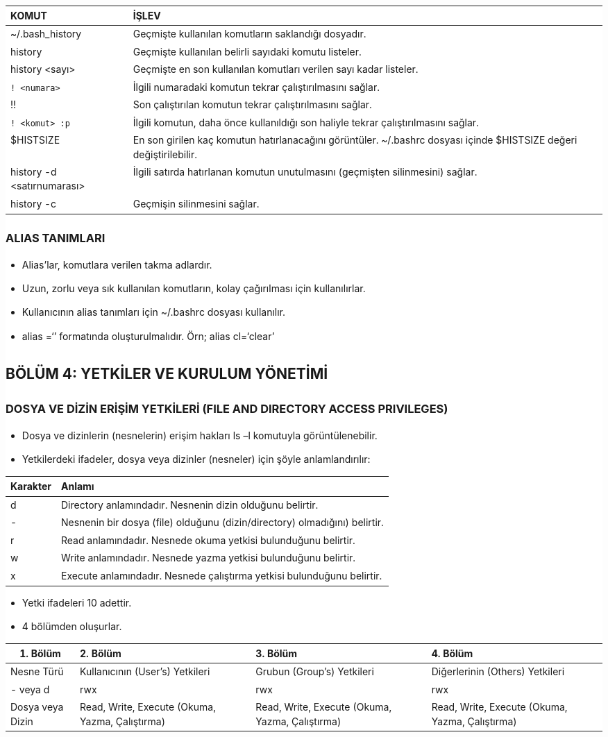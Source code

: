 | KOMUT  | İŞLEV  |
| :-------------    | :------             |
| ~/.bash_history | Geçmişte kullanılan komutların saklandığı dosyadır.|
| history  | Geçmişte kullanılan belirli sayıdaki komutu listeler.|
| history <sayı> | Geçmişte en son kullanılan komutları verilen sayı kadar listeler.|
| `! <numara>` | İlgili numaradaki komutun tekrar çalıştırılmasını sağlar.|
| !! | Son çalıştırılan komutun tekrar çalıştırılmasını sağlar.|
| `! <komut> :p` | İlgili komutun, daha önce kullanıldığı son haliyle tekrar çalıştırılmasını sağlar.|
| $HISTSIZE | En son girilen kaç komutun hatırlanacağını görüntüler. ~/.bashrc dosyası içinde $HISTSIZE değeri değiştirilebilir.|
| history -d <satırnumarası> | İlgili satırda hatırlanan komutun unutulmasını (geçmişten silinmesini) sağlar.|
| history -c | Geçmişin silinmesini sağlar.|

### ALIAS TANIMLARI

* Alias’lar, komutlara verilen takma adlardır. 

* Uzun, zorlu veya sık kullanılan komutların, kolay çağırılması için kullanılırlar. 

* Kullanıcının alias tanımları için ~/.bashrc dosyası kullanılır. 

* alias =‘’ formatında oluşturulmalıdır. Örn; alias cl=‘clear’

## BÖLÜM 4: YETKİLER VE KURULUM YÖNETİMİ

### DOSYA VE DİZİN ERİŞİM YETKİLERİ (FILE AND DIRECTORY ACCESS PRIVILEGES)

* Dosya ve dizinlerin (nesnelerin) erişim hakları ls –l komutuyla görüntülenebilir.

* Yetkilerdeki ifadeler, dosya veya dizinler (nesneler) için şöyle anlamlandırılır:

| Karakter   | Anlamı  |
| :-------------    | :------             |
| d | Directory anlamındadır. Nesnenin dizin olduğunu belirtir.|
| -  | Nesnenin bir dosya (file) olduğunu (dizin/directory) olmadığını) belirtir.|
| r  | Read anlamındadır. Nesnede okuma yetkisi bulunduğunu belirtir.|
| w | Write anlamındadır. Nesnede yazma yetkisi bulunduğunu belirtir.|
| x  | Execute anlamındadır. Nesnede çalıştırma yetkisi bulunduğunu belirtir.|

* Yetki ifadeleri 10 adettir. 

* 4 bölümden oluşurlar.

| 1. Bölüm | 2. Bölüm | 3. Bölüm  | 4. Bölüm |
| -------------  |:------------- | :-----| :--------------- |
| Nesne Türü    | Kullanıcının (User’s) Yetkileri | Grubun (Group’s) Yetkileri | Diğerlerinin (Others) Yetkileri |
| - veya d | rwx | rwx | rwx |
| Dosya veya Dizin | Read, Write, Execute (Okuma, Yazma, Çalıştırma) | Read, Write, Execute (Okuma, Yazma, Çalıştırma) | Read, Write, Execute (Okuma, Yazma, Çalıştırma)|
